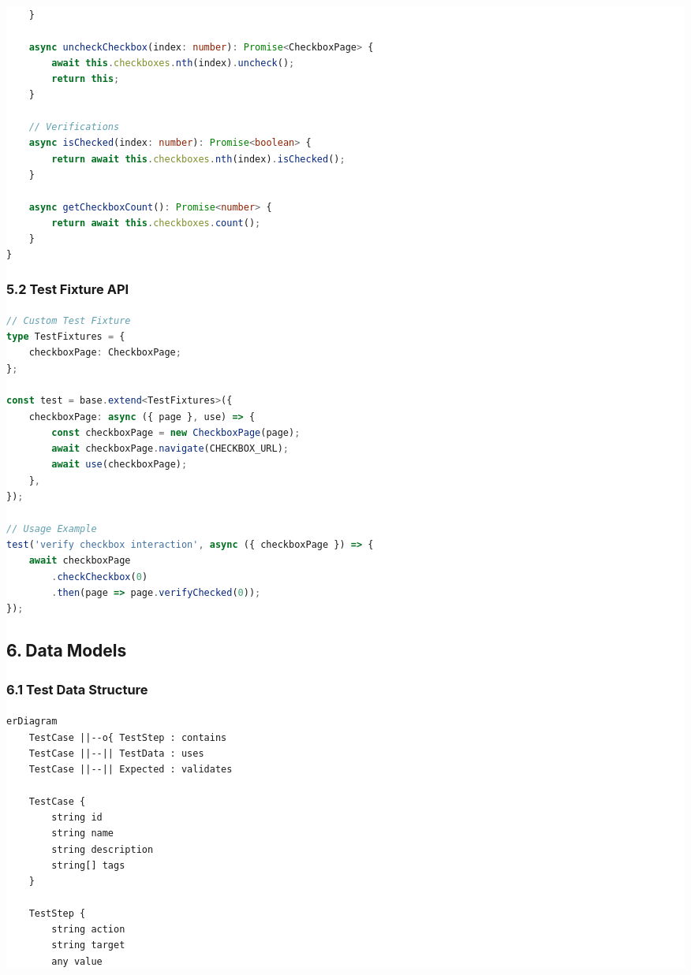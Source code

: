 ```typescript
    }
    
    async uncheckCheckbox(index: number): Promise<CheckboxPage> {
        await this.checkboxes.nth(index).uncheck();
        return this;
    }
    
    // Verifications
    async isChecked(index: number): Promise<boolean> {
        return await this.checkboxes.nth(index).isChecked();
    }
    
    async getCheckboxCount(): Promise<number> {
        return await this.checkboxes.count();
    }
}
```

### 5.2 Test Fixture API

```typescript
// Custom Test Fixture
type TestFixtures = {
    checkboxPage: CheckboxPage;
};

const test = base.extend<TestFixtures>({
    checkboxPage: async ({ page }, use) => {
        const checkboxPage = new CheckboxPage(page);
        await checkboxPage.navigate(CHECKBOX_URL);
        await use(checkboxPage);
    },
});

// Usage Example
test('verify checkbox interaction', async ({ checkboxPage }) => {
    await checkboxPage
        .checkCheckbox(0)
        .then(page => page.verifyChecked(0));
});
```

## 6. Data Models

### 6.1 Test Data Structure

```mermaid
erDiagram
    TestCase ||--o{ TestStep : contains
    TestCase ||--|| TestData : uses
    TestCase ||--|| Expected : validates
    
    TestCase {
        string id
        string name
        string description
        string[] tags
    }
    
    TestStep {
        string action
        string target
        any value
```